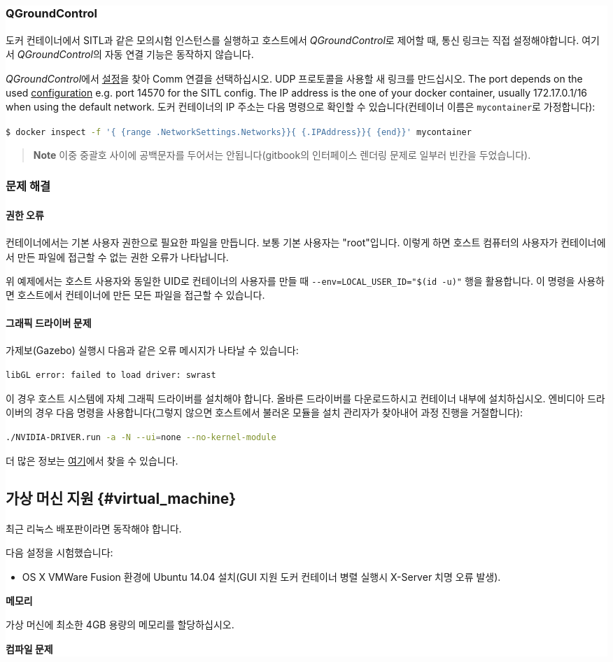 ### QGroundControl

도커 컨테이너에서 SITL과 같은 모의시험 인스턴스를 실행하고 호스트에서 *QGroundControl*로 제어할 때, 통신 링크는 직접 설정해야합니다. 여기서 *QGroundControl*의 자동 연결 기능은 동작하지 않습니다.

*QGroundControl*에서 [설정](https://docs.qgroundcontrol.com/en/SettingsView/SettingsView.html)을 찾아 Comm 연결을 선택하십시오. UDP 프로토콜을 사용할 새 링크를 만드십시오. The port depends on the used [configuration](https://github.com/PX4/PX4-Autopilot/blob/master/ROMFS/px4fmu_common/init.d-posix/rcS) e.g. port 14570 for the SITL config. The IP address is the one of your docker container, usually 172.17.0.1/16 when using the default network. 도커 컨테이너의 IP 주소는 다음 명령으로 확인할 수 있습니다(컨테이너 이름은 `mycontainer`로 가정합니다):

```sh
$ docker inspect -f '{ {range .NetworkSettings.Networks}}{ {.IPAddress}}{ {end}}' mycontainer
```

> **Note** 이중 중괄호 사이에 공백문자를 두어서는 안됩니다(gitbook의 인터페이스 렌더링 문제로 일부러 빈칸을 두었습니다).

### 문제 해결

#### 권한 오류

컨테이너에서는 기본 사용자 권한으로 필요한 파일을 만듭니다. 보통 기본 사용자는 "root"입니다. 이렇게 하면 호스트 컴퓨터의 사용자가 컨테이너에서 만든 파일에 접근할 수 없는 권한 오류가 나타납니다.

위 예제에서는 호스트 사용자와 동일한 UID로 컨테이너의 사용자를 만들 때 `--env=LOCAL_USER_ID="$(id -u)"` 행을 활용합니다. 이 명령을 사용하면 호스트에서 컨테이너에 만든 모든 파일을 접근할 수 있습니다.

#### 그래픽 드라이버 문제

가제보(Gazebo) 실행시 다음과 같은 오류 메시지가 나타날 수 있습니다:

```sh
libGL error: failed to load driver: swrast
```

이 경우 호스트 시스템에 자체 그래픽 드라이버를 설치해야 합니다. 올바른 드라이버를 다운로드하시고 컨테이너 내부에 설치하십시오. 엔비디아 드라이버의 경우 다음 명령을 사용합니다(그렇지 않으면 호스트에서 불러온 모듈을 설치 관리자가 찾아내어 과정 진행을 거절합니다):

```sh
./NVIDIA-DRIVER.run -a -N --ui=none --no-kernel-module
```

더 많은 정보는 [여기](http://gernotklingler.com/blog/howto-get-hardware-accelerated-opengl-support-docker/)에서 찾을 수 있습니다.

## 가상 머신 지원 {#virtual_machine}

최근 리눅스 배포판이라면 동작해야 합니다.

다음 설정을 시험했습니다:

* OS X VMWare Fusion 환경에 Ubuntu 14.04 설치(GUI 지원 도커 컨테이너 병렬 실행시 X-Server 치명 오류 발생).

**메모리**

가상 머신에 최소한 4GB 용량의 메모리를 할당하십시오.

**컴파일 문제**
